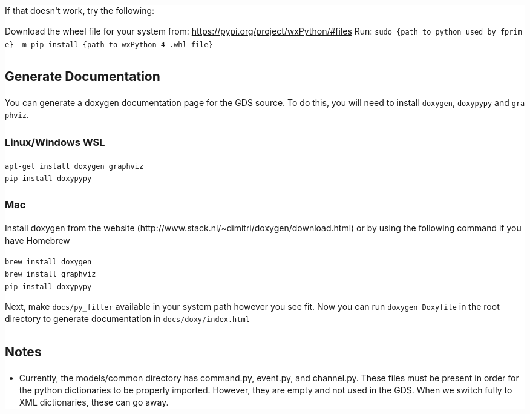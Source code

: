 If that doesn't work, try the following:

Download the wheel file for your system from: https://pypi.org/project/wxPython/#files
Run:
```sudo {path to python used by fprime} -m pip install {path to wxPython 4 .whl file}```

## Generate Documentation
You can generate a doxygen documentation page for the GDS source.
To do this, you will need to install `doxygen`, `doxypypy` and `graphviz`.

### Linux/Windows WSL
```
apt-get install doxygen graphviz
pip install doxypypy
```

### Mac
Install doxygen from the website (http://www.stack.nl/~dimitri/doxygen/download.html) or by using the following command if you have Homebrew
```
brew install doxygen
brew install graphviz
pip install doxypypy
```

Next, make `docs/py_filter` available in your system path however you see fit.
Now you can run `doxygen Doxyfile` in the root directory to generate documentation in `docs/doxy/index.html`

## Notes
 - Currently, the models/common directory has command.py, event.py, and
   channel.py. These files must be present in order for the python dictionaries
   to be properly imported. However, they are empty and not used in the GDS. 
   When we switch fully to XML dictionaries, these can go away. 

